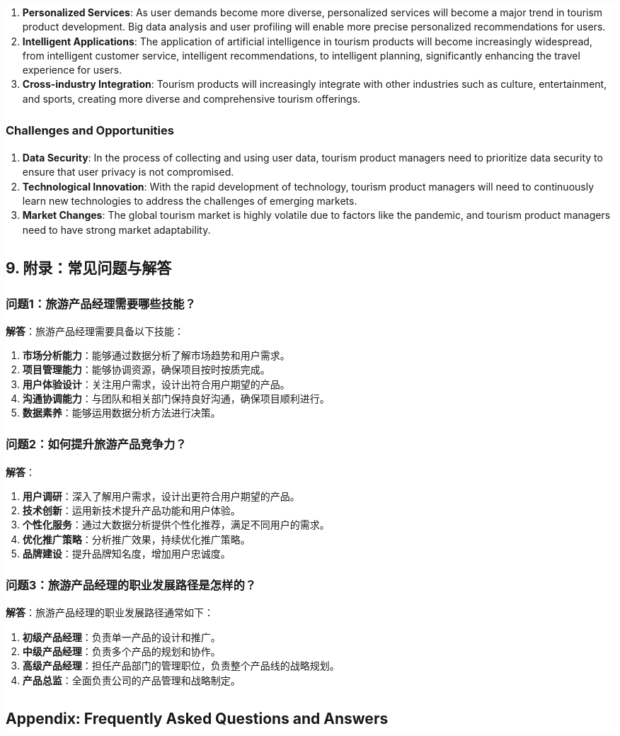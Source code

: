1. **Personalized Services**: As user demands become more diverse, personalized services will become a major trend in tourism product development. Big data analysis and user profiling will enable more precise personalized recommendations for users.
2. **Intelligent Applications**: The application of artificial intelligence in tourism products will become increasingly widespread, from intelligent customer service, intelligent recommendations, to intelligent planning, significantly enhancing the travel experience for users.
3. **Cross-industry Integration**: Tourism products will increasingly integrate with other industries such as culture, entertainment, and sports, creating more diverse and comprehensive tourism offerings.

### Challenges and Opportunities

1. **Data Security**: In the process of collecting and using user data, tourism product managers need to prioritize data security to ensure that user privacy is not compromised.
2. **Technological Innovation**: With the rapid development of technology, tourism product managers will need to continuously learn new technologies to address the challenges of emerging markets.
3. **Market Changes**: The global tourism market is highly volatile due to factors like the pandemic, and tourism product managers need to have strong market adaptability.

## 9. 附录：常见问题与解答

### 问题1：旅游产品经理需要哪些技能？

**解答**：旅游产品经理需要具备以下技能：

1. **市场分析能力**：能够通过数据分析了解市场趋势和用户需求。
2. **项目管理能力**：能够协调资源，确保项目按时按质完成。
3. **用户体验设计**：关注用户需求，设计出符合用户期望的产品。
4. **沟通协调能力**：与团队和相关部门保持良好沟通，确保项目顺利进行。
5. **数据素养**：能够运用数据分析方法进行决策。

### 问题2：如何提升旅游产品竞争力？

**解答**：

1. **用户调研**：深入了解用户需求，设计出更符合用户期望的产品。
2. **技术创新**：运用新技术提升产品功能和用户体验。
3. **个性化服务**：通过大数据分析提供个性化推荐，满足不同用户的需求。
4. **优化推广策略**：分析推广效果，持续优化推广策略。
5. **品牌建设**：提升品牌知名度，增加用户忠诚度。

### 问题3：旅游产品经理的职业发展路径是怎样的？

**解答**：旅游产品经理的职业发展路径通常如下：

1. **初级产品经理**：负责单一产品的设计和推广。
2. **中级产品经理**：负责多个产品的规划和协作。
3. **高级产品经理**：担任产品部门的管理职位，负责整个产品线的战略规划。
4. **产品总监**：全面负责公司的产品管理和战略制定。

## Appendix: Frequently Asked Questions and Answers
